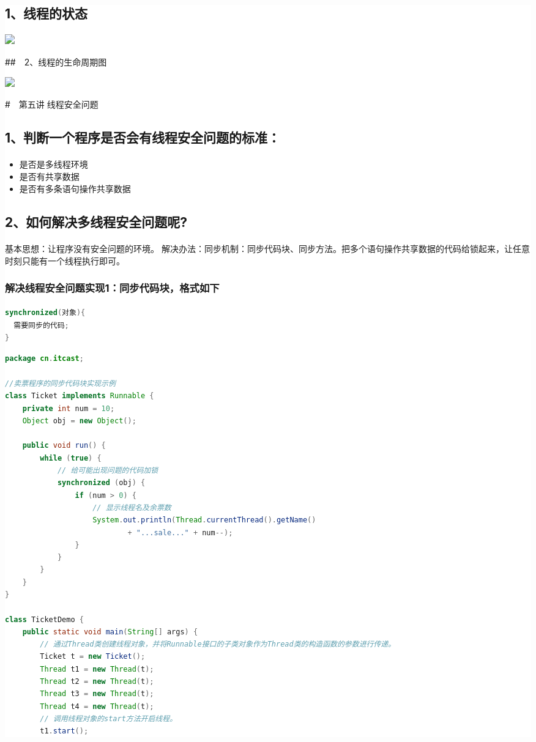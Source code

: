 ## 1、线程的状态

![](http://img.blog.csdn.net/20150830230910235)

##　2、线程的生命周期图

![](http://img.blog.csdn.net/20150915110410513)


#　第五讲 线程安全问题

## 1、判断一个程序是否会有线程安全问题的标准：

- 是否是多线程环境
- 是否有共享数据
- 是否有多条语句操作共享数据

## 2、如何解决多线程安全问题呢?

基本思想：让程序没有安全问题的环境。
解决办法：同步机制：同步代码块、同步方法。把多个语句操作共享数据的代码给锁起来，让任意时刻只能有一个线程执行即可。

### 解决线程安全问题实现1：同步代码块，格式如下

```java
synchronized(对象){
  需要同步的代码;
}
```

```java
package cn.itcast;

//卖票程序的同步代码块实现示例 
class Ticket implements Runnable {
    private int num = 10;
    Object obj = new Object();

    public void run() {
        while (true) {
            // 给可能出现问题的代码加锁
            synchronized (obj) {
                if (num > 0) {
                    // 显示线程名及余票数
                    System.out.println(Thread.currentThread().getName()
                            + "...sale..." + num--);
                }
            }
        }
    }
}

class TicketDemo {
    public static void main(String[] args) {
        // 通过Thread类创建线程对象，并将Runnable接口的子类对象作为Thread类的构造函数的参数进行传递。
        Ticket t = new Ticket();
        Thread t1 = new Thread(t);
        Thread t2 = new Thread(t);
        Thread t3 = new Thread(t);
        Thread t4 = new Thread(t);
        // 调用线程对象的start方法开启线程。
        t1.start();
```
